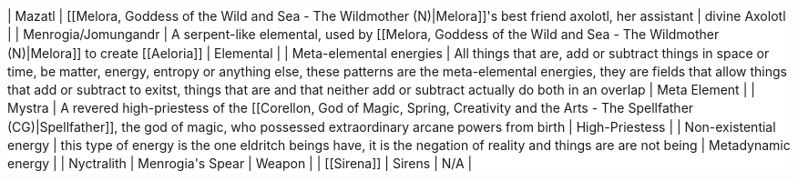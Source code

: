 | Mazatl                    | [[Melora, Goddess of the Wild and Sea - The Wildmother (N)\|Melora]]'s best friend axolotl, her assistant                                                                                                                                                                                                                                                                                                                                                                                                                                                                                                                                                                                                                                                                                               | divine Axolotl     |
| Menrogia/Jomungandr       | A serpent-like elemental, used by [[Melora, Goddess of the Wild and Sea - The Wildmother (N)\|Melora]] to create [[Aeloria]]                                                                                                                                                                                                                                                                                                                                                                                                                                                                                                                                                                                                                                                                            | Elemental          |
| Meta-elemental energies   | All things that are, add or subtract things in space or time, be matter, energy, entropy or anything else, these patterns are the meta-elemental energies, they are fields that allow things that add or subtract to exitst, things that are and that neither add or subtract actually do both in an overlap                                                                                                                                                                                                                                                                                                                                                                                                                                                                                            | Meta Element       |
| Mystra                    | A revered high-priestess of the [[Corellon, God of Magic, Spring, Creativity and the Arts - The Spellfather (CG)\|Spellfather]], the god of magic, who possessed extraordinary arcane powers from birth                                                                                                                                                                                                                                                                                                                                                                                                                                                                                                                                                                                                 | High-Priestess     |
| Non-existential energy    | this type of energy is the one eldritch beings have, it is the negation of reality and things are are not being                                                                                                                                                                                                                                                                                                                                                                                                                                                                                                                                                                                                                                                                                         | Metadynamic energy |
| Nyctralith                | Menrogia's Spear                                                                                                                                                                                                                                                                                                                                                                                                                                                                                                                                                                                                                                                                                                                                                                                        | Weapon             |
| [[Sirena]]                | Sirens                                                                                                                                                                                                                                                                                                                                                                                                                                                                                                                                                                                                                                                                                                                                                                                                  | N/A                |